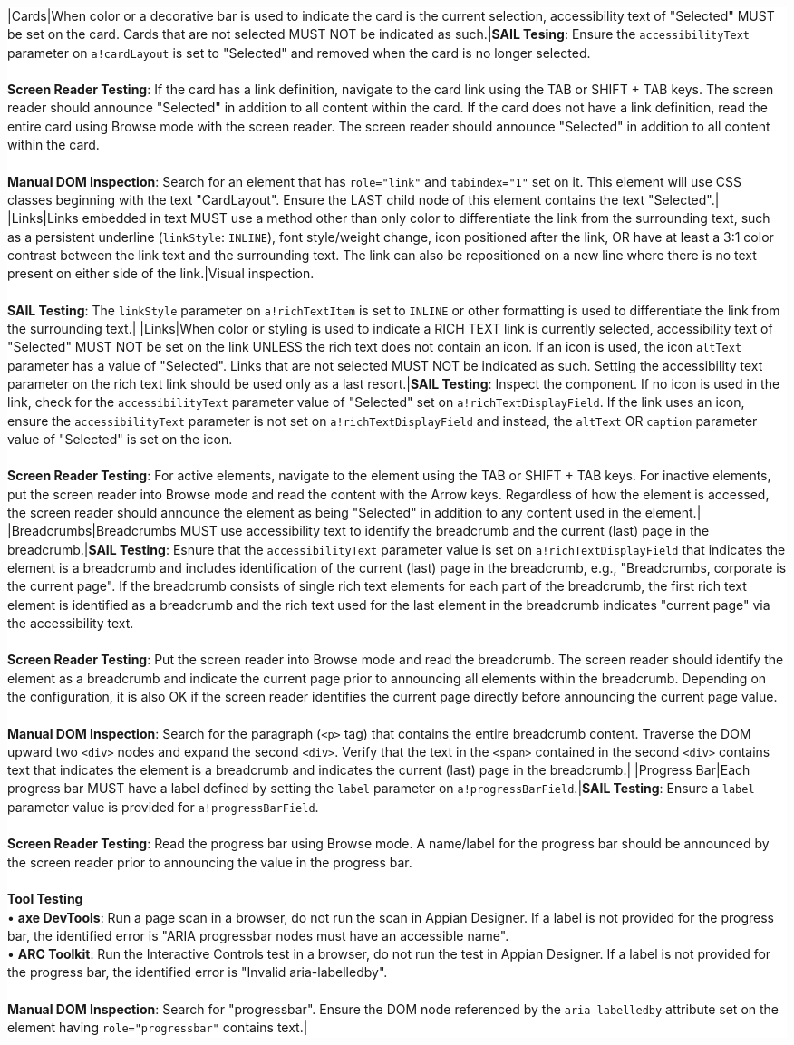 |Cards|When color or a decorative bar is used to indicate the card is the current selection, accessibility text of "Selected" MUST be set on the card. Cards that are not selected MUST NOT be indicated as such.|**SAIL Tesing**: Ensure the `accessibilityText` parameter on `a!cardLayout` is set to "Selected" and removed when the card is no longer selected.<br><br>**Screen Reader Testing**: If the card has a link definition, navigate to the card link using the TAB or SHIFT + TAB keys. The screen reader should announce "Selected" in addition to all content within the card. If the card does not have a link definition, read the entire card using Browse mode with the screen reader. The screen reader should announce "Selected" in addition to all content within the card.<br><br>**Manual DOM Inspection**: Search for an element that has `role="link"` and `tabindex="1"` set on it. This element will use CSS classes beginning with the text "CardLayout". Ensure the LAST child node of this element contains the text "Selected".|
|Links|Links embedded in text MUST use a method other than only color to differentiate the link from the surrounding text, such as a persistent underline (`linkStyle`: `INLINE`), font style/weight change, icon positioned after the link, OR have at least a 3:1 color contrast between the link text and the surrounding text. The link can also be repositioned on a new line where there is no text present on either side of the link.|Visual inspection.<br><br>**SAIL Testing**: The `linkStyle` parameter on `a!richTextItem` is set to `INLINE` or other formatting is used to differentiate the link from the surrounding text.|
|Links|When color or styling is used to indicate a RICH TEXT link is currently selected, accessibility text of "Selected" MUST NOT be set on the link UNLESS the rich text does not contain an icon. If an icon is used, the icon `altText` parameter has a value of "Selected". Links that are not selected MUST NOT be indicated as such. Setting the accessibility text parameter on the rich text link should be used only as a last resort.|**SAIL Testing**: Inspect the component. If no icon is used in the link, check for the `accessibilityText` parameter value of "Selected" set on `a!richTextDisplayField`. If the link uses an icon, ensure the `accessibilityText` parameter is not set on `a!richTextDisplayField` and instead, the `altText` OR `caption` parameter value of "Selected" is set on the icon.<br><br>**Screen Reader Testing**: For active elements, navigate to the element using the TAB or SHIFT + TAB keys. For inactive elements, put the screen reader into Browse mode and read the content with the Arrow keys. Regardless of how the element is accessed, the screen reader should announce the element as being "Selected" in addition to any content used in the element.|
|Breadcrumbs|Breadcrumbs MUST use accessibility text to identify the breadcrumb and the current (last) page in the breadcrumb.|**SAIL Testing**: Esnure that the `accessibilityText` parameter value is set on `a!richTextDisplayField` that indicates the element is a breadcrumb and includes identification of the current (last) page in the breadcrumb, e.g., "Breadcrumbs, corporate is the current page". If the breadcrumb consists of single rich text elements for each part of the breadcrumb, the first rich text element is identified as a breadcrumb and the rich text used for the last element in the breadcrumb indicates "current page" via the accessibility text.<br><br>**Screen Reader Testing**: Put the screen reader into Browse mode and read the breadcrumb. The screen reader should identify the element as a breadcrumb and indicate the current page prior to announcing all elements within the breadcrumb. Depending on the configuration, it is also OK if the screen reader identifies the current page directly before announcing the current page value.<br><br>**Manual DOM Inspection**: Search for the paragraph (`<p>` tag) that contains the entire breadcrumb content. Traverse the DOM upward two `<div>` nodes and expand the second `<div>`. Verify that the text in the `<span>` contained in the second `<div>` contains text that indicates the element is a breadcrumb and indicates the current (last) page in the breadcrumb.|
|Progress Bar|Each progress bar MUST have a label defined by setting the `label` parameter on `a!progressBarField`.|**SAIL Testing**: Ensure a `label` parameter value is provided for `a!progressBarField`.<br><br>**Screen Reader Testing**: Read the progress bar using Browse mode. A name/label for the progress bar should be announced by the screen reader prior to announcing the value in the progress bar.<br><br>**Tool Testing**<br>• **axe DevTools**: Run a page scan in a browser, do not run the scan in Appian Designer. If a label is not provided for the progress bar, the identified error is "ARIA progressbar nodes must have an accessible name".<br>• **ARC Toolkit**: Run the Interactive Controls test in a browser, do not run the test in Appian Designer. If a label is not provided for the progress bar, the identified error is "Invalid aria-labelledby".<br><br>**Manual DOM Inspection**: Search for "progressbar". Ensure the DOM node referenced by the `aria-labelledby` attribute set on the element having `role="progressbar"` contains text.|